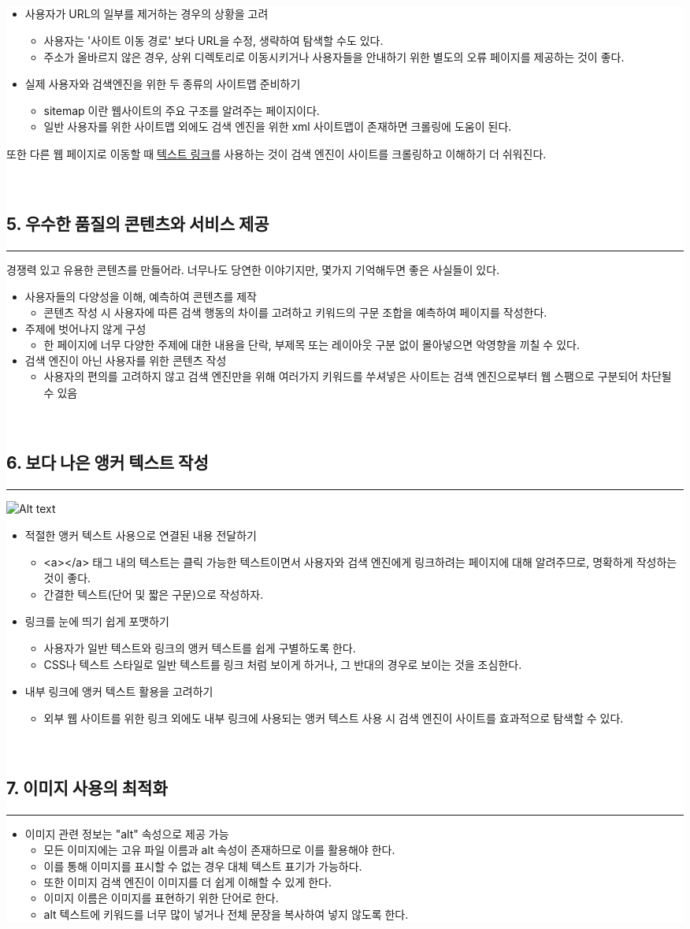 + 사용자가 URL의 일부를 제거하는 경우의 상황을 고려
    - 사용자는 '사이트 이동 경로' 보다 URL을 수정, 생략하여 탐색할 수도 있다.
    - 주소가 올바르지 않은 경우, 상위 디렉토리로 이동시키거나 사용자들을 안내하기 위한 별도의 오류 페이지를 제공하는 것이 좋다.

+ 실제 사용자와 검색엔진을 위한 두 종류의 사이트맵 준비하기
    - sitemap 이란 웹사이트의 주요 구조를 알려주는 페이지이다.
    - 일반 사용자를 위한 사이트맵 외에도 검색 엔진을 위한 xml 사이트맵이 존재하면 크롤링에 도움이 된다. 

또한 다른 웹 페이지로 이동할 때 [텍스트 링크](https://suppplier.github.io/posts/studuing_html_searchengine/)를 사용하는 것이 검색 엔진이 사이트를 크롤링하고 이해하기 더 쉬워진다.

<br/>

## 5. 우수한 품질의 콘텐츠와 서비스 제공  
***
경쟁력 있고 유용한 콘텐츠를 만들어라. 너무나도 당연한 이야기지만, 몇가지 기억해두면 좋은 사실들이 있다.      

+ 사용자들의 다양성을 이해, 예측하여 콘텐츠를 제작
    - 콘텐츠 작성 시 사용자에 따른 검색 행동의 차이를 고려하고 키워드의 구문 조합을 예측하여 페이지를 작성한다.
+ 주제에 벗어나지 않게 구성
    - 한 페이지에 너무 다양한 주제에 대한 내용을 단락, 부제목 또는 레이아웃 구분 없이 몰아넣으면 악영향을 끼칠 수 있다.
+ 검색 엔진이 아닌 사용자를 위한 콘텐츠 작성
    - 사용자의 편의를 고려하지 않고 검색 엔진만을 위해 여러가지 키워드를 쑤셔넣은 사이트는 검색 엔진으로부터 웹 스팸으로 구분되어 차단될 수 있음 

<br/>

## 6. 보다 나은 앵커 텍스트 작성   
***

![Alt text](https://drive.google.com/uc?export=view&id=1otJKvPe17hMzjX-zOHfkosHZZcPZMsBx)

+ 적절한 앵커 텍스트 사용으로 연결된 내용 전달하기 
    - &lt;a&gt;&lt;/a&gt; 태그 내의 텍스트는 클릭 가능한 텍스트이면서 사용자와 검색 엔진에게 링크하려는 페이지에 대해 알려주므로, 명확하게 작성하는 것이 좋다.
    - 간결한 텍스트(단어 및 짧은 구문)으로 작성하자.

+ 링크를 눈에 띄기 쉽게 포맷하기
    - 사용자가 일반 텍스트와 링크의 앵커 텍스트를 쉽게 구별하도록 한다.
    - CSS나 텍스트 스타일로 일반 텍스트를 링크 처럼 보이게 하거나, 그 반대의 경우로 보이는 것을 조심한다.

+ 내부 링크에 앵커 텍스트 활용을 고려하기
    - 외부 웹 사이트를 위한 링크 외에도 내부 링크에 사용되는 앵커 텍스트 사용 시 검색 엔진이 사이트를 효과적으로 탐색할 수 있다. 

<br/>

## 7. 이미지 사용의 최적화    
***


+ 이미지 관련 정보는 "alt" 속성으로 제공 가능 
    - 모든 이미지에는 고유 파일 이름과 alt 속성이 존재하므로 이를 활용해야 한다.
    - 이를 통해 이미지를 표시할 수 없는 경우 대체 텍스트 표기가 가능하다.
    - 또한 이미지 검색 엔진이 이미지를 더 쉽게 이해할 수 있게 한다.
    - 이미지 이름은 이미지를 표현하기 위한 단어로 한다.
    - alt 텍스트에 키워드를 너무 많이 넣거나 전체 문장을 복사하여 넣지 않도록 한다.
